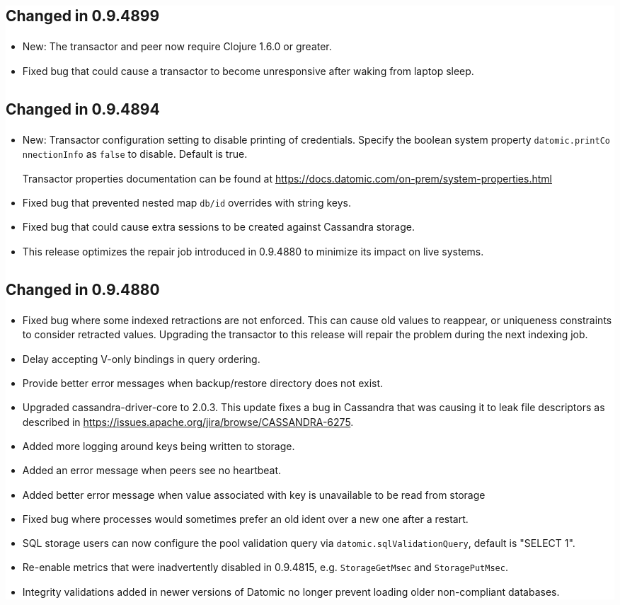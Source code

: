 ## Changed in 0.9.4899

* New: The transactor and peer now require Clojure 1.6.0 or greater.

* Fixed bug that could cause a transactor to become unresponsive after waking
  from laptop sleep.

## Changed in 0.9.4894

* New: Transactor configuration setting to disable printing of credentials.
  Specify the boolean system property `datomic.printConnectionInfo` as `false`
  to disable. Default is true.

  Transactor properties documentation can be found at
  https://docs.datomic.com/on-prem/system-properties.html

* Fixed bug that prevented nested map `db/id` overrides with string keys.

* Fixed bug that could cause extra sessions to be created against Cassandra
  storage.

* This release optimizes the repair job introduced in 0.9.4880 to
  minimize its impact on live systems.

## Changed in 0.9.4880


* Fixed bug where some indexed retractions are not enforced.  This can
  cause old values to reappear, or uniqueness constraints to consider
  retracted values.  Upgrading the transactor to this release will
  repair the problem during the next indexing job.

* Delay accepting V-only bindings in query ordering.

* Provide better error messages when backup/restore directory does not exist.

* Upgraded cassandra-driver-core to 2.0.3. This update fixes a bug in Cassandra
  that was causing it to leak file descriptors as described in
  https://issues.apache.org/jira/browse/CASSANDRA-6275.

* Added more logging around keys being written to storage.

* Added an error message when peers see no heartbeat.

* Added better error message when value associated with key is unavailable to be
  read from storage

* Fixed bug where processes would sometimes prefer an old ident
  over a new one after a restart.

* SQL storage users can now configure the pool validation query via
  `datomic.sqlValidationQuery`, default is "SELECT 1".

* Re-enable metrics that were inadvertently disabled in 0.9.4815, e.g.
  `StorageGetMsec` and `StoragePutMsec`.

* Integrity validations added in newer versions of Datomic no longer
  prevent loading older non-compliant databases.
